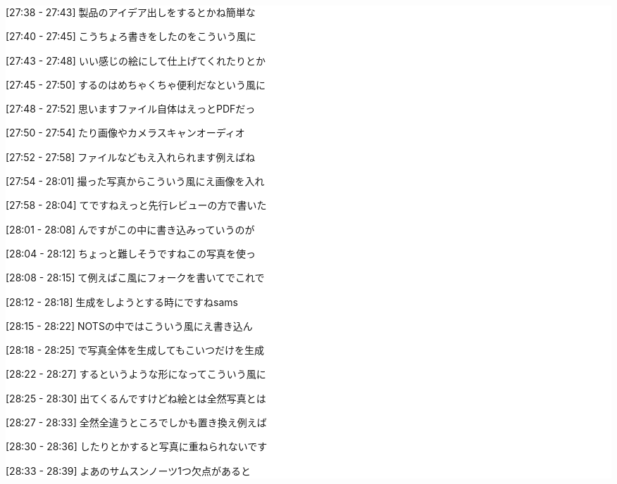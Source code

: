 [27:38 - 27:43]
製品のアイデア出しをするとかね簡単な

[27:40 - 27:45]
こうちょろ書きをしたのをこういう風に

[27:43 - 27:48]
いい感じの絵にして仕上げてくれたりとか

[27:45 - 27:50]
するのはめちゃくちゃ便利だなという風に

[27:48 - 27:52]
思いますファイル自体はえっとPDFだっ

[27:50 - 27:54]
たり画像やカメラスキャンオーディオ

[27:52 - 27:58]
ファイルなどもえ入れられます例えばね

[27:54 - 28:01]
撮った写真からこういう風にえ画像を入れ

[27:58 - 28:04]
てですねえっと先行レビューの方で書いた

[28:01 - 28:08]
んですがこの中に書き込みっていうのが

[28:04 - 28:12]
ちょっと難しそうですねこの写真を使っ

[28:08 - 28:15]
て例えばこ風にフォークを書いてでこれで

[28:12 - 28:18]
生成をしようとする時にですねsams

[28:15 - 28:22]
NOTSの中ではこういう風にえ書き込ん

[28:18 - 28:25]
で写真全体を生成してもこいつだけを生成

[28:22 - 28:27]
するというような形になってこういう風に

[28:25 - 28:30]
出てくるんですけどね絵とは全然写真とは

[28:27 - 28:33]
全然全違うところでしかも置き換え例えば

[28:30 - 28:36]
したりとかすると写真に重ねられないです

[28:33 - 28:39]
よあのサムスンノーツ1つ欠点があると
